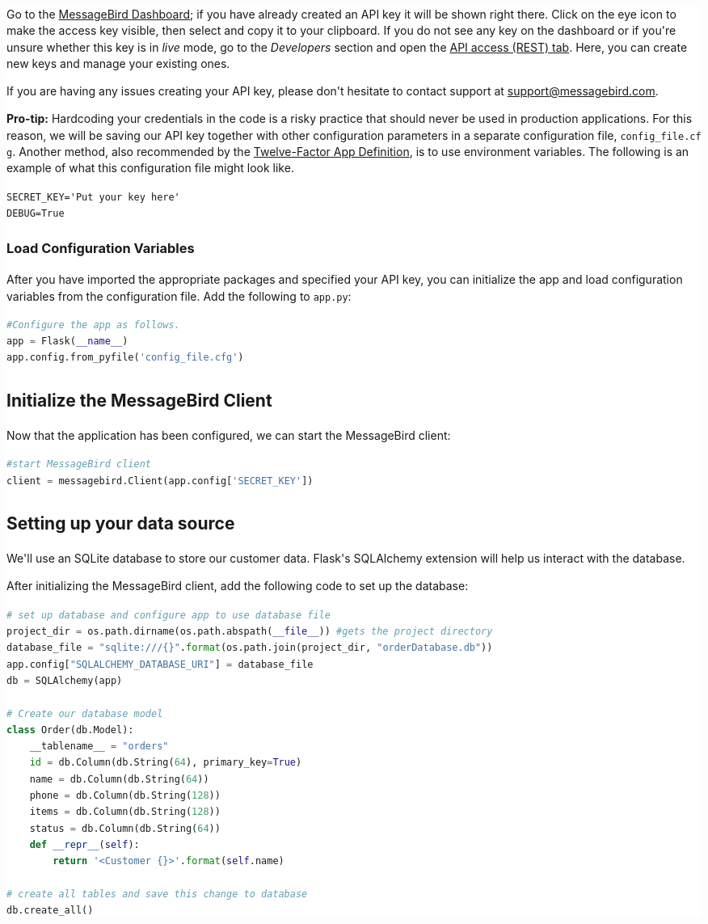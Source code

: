 Go to the [MessageBird Dashboard](https://dashboard.messagebird.com/en/user/index); if you have already created an API key it will be shown right there. Click on the eye icon to make the access key visible, then select and copy it to your clipboard. If you do not see any key on the dashboard or if you're unsure whether this key is in _live_ mode, go to the _Developers_ section and open the [API access (REST) tab](https://dashboard.messagebird.com/en/developers/access). Here, you can create new keys and manage your existing ones.

If you are having any issues creating your API key, please don't hesitate to contact support at support@messagebird.com.

**Pro-tip:** Hardcoding your credentials in the code is a risky practice that should never be used in production applications. For this reason, we will be saving our API key together with other configuration parameters in a separate configuration file, `config_file.cfg`. Another method, also recommended by the [Twelve-Factor App Definition](https://12factor.net/), is to use environment variables. The following is an example of what this configuration file might look like.

````
SECRET_KEY='Put your key here'
DEBUG=True
````
### Load Configuration Variables

After you have imported the appropriate packages and specified your API key, you can initialize the app and load configuration variables from the configuration file. Add the following to `app.py`:

````python
#Configure the app as follows.
app = Flask(__name__)
app.config.from_pyfile('config_file.cfg')
````

## Initialize the MessageBird Client

Now that the application has been configured, we can start the MessageBird client:

````python
#start MessageBird client
client = messagebird.Client(app.config['SECRET_KEY'])
````

## Setting up your data source

We'll use an SQLite database to store our customer data. Flask's SQLAlchemy extension will help us interact with the database.

After initializing the MessageBird client, add the following code to set up the database:

````python
# set up database and configure app to use database file
project_dir = os.path.dirname(os.path.abspath(__file__)) #gets the project directory
database_file = "sqlite:///{}".format(os.path.join(project_dir, "orderDatabase.db"))
app.config["SQLALCHEMY_DATABASE_URI"] = database_file
db = SQLAlchemy(app)

# Create our database model
class Order(db.Model):
    __tablename__ = "orders"
    id = db.Column(db.String(64), primary_key=True)
    name = db.Column(db.String(64))
    phone = db.Column(db.String(128))
    items = db.Column(db.String(128))
    status = db.Column(db.String(64))
    def __repr__(self):
        return '<Customer {}>'.format(self.name)

# create all tables and save this change to database
db.create_all()
````